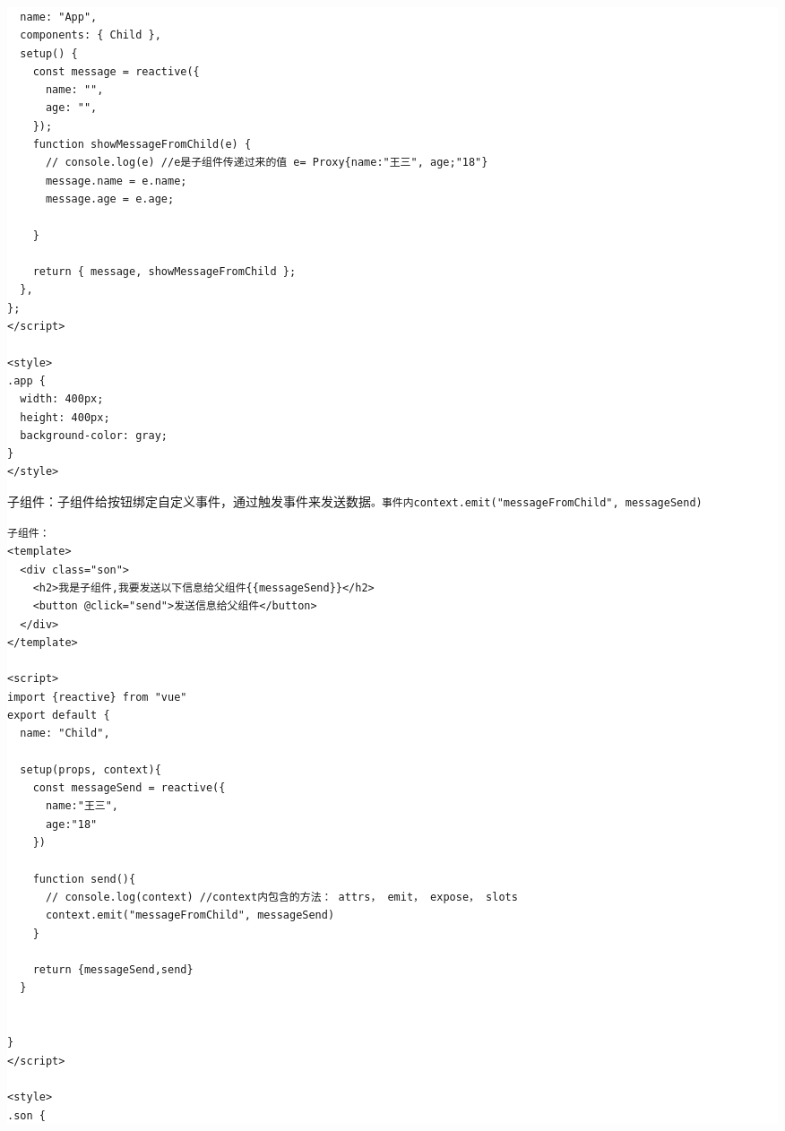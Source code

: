 ```vue
  name: "App",
  components: { Child },
  setup() {
    const message = reactive({
      name: "",
      age: "",
    });
    function showMessageFromChild(e) {
      // console.log(e) //e是子组件传递过来的值 e= Proxy{name:"王三", age;"18"}
      message.name = e.name;
      message.age = e.age;
      
    }

    return { message, showMessageFromChild };
  },
};
</script>

<style>
.app {
  width: 400px;
  height: 400px;
  background-color: gray;
}
</style>
```

子组件：子组件给按钮绑定自定义事件，通过触发事件来发送数据`。事件内context.emit("messageFromChild", messageSend)`

```vue
子组件：
<template>
  <div class="son">
    <h2>我是子组件,我要发送以下信息给父组件{{messageSend}}</h2>
    <button @click="send">发送信息给父组件</button>
  </div>
</template>

<script>
import {reactive} from "vue"
export default {
  name: "Child",
  
  setup(props, context){
    const messageSend = reactive({
      name:"王三",
      age:"18"
    })

    function send(){
      // console.log(context) //context内包含的方法： attrs， emit， expose， slots
      context.emit("messageFromChild", messageSend)
    }

    return {messageSend,send}
  }

  
}
</script>

<style>
.son {
```